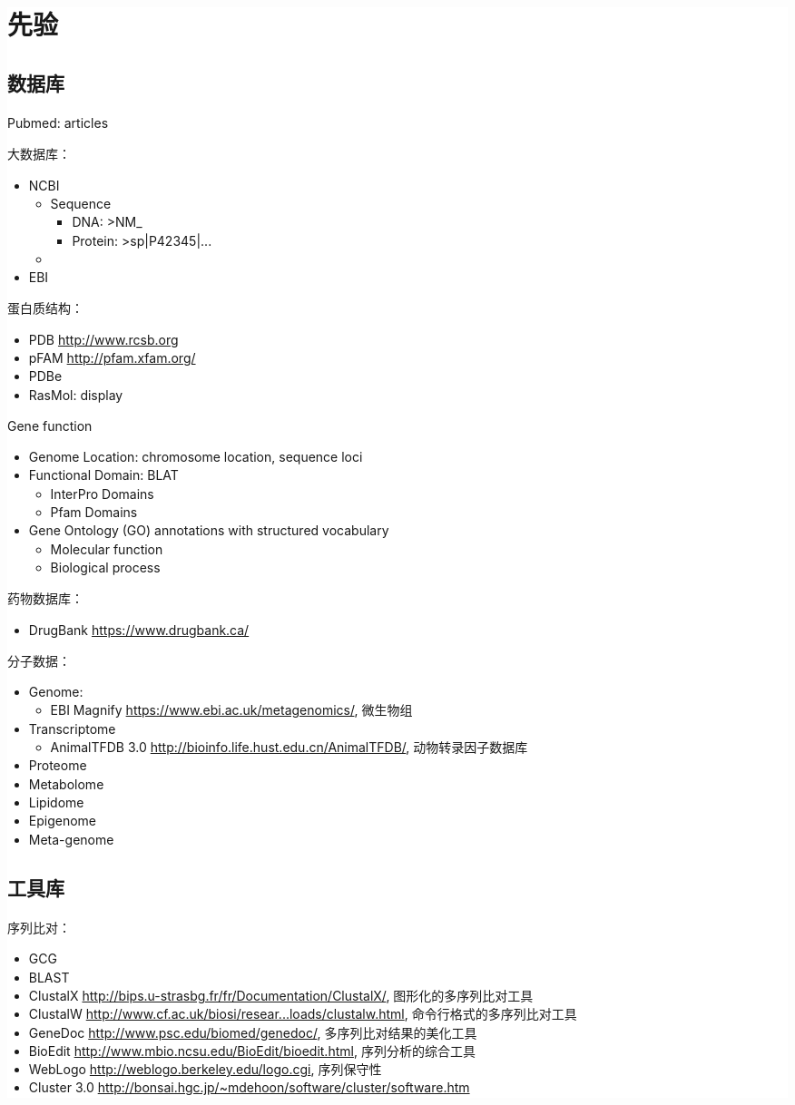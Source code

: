 # 先验

## 数据库

Pubmed: articles

大数据库：
- NCBI
	 - Sequence
		 - DNA: >NM_
		 - Protein: >sp|P42345|...
	 - 
- EBI

蛋白质结构：
- PDB  http://www.rcsb.org
- pFAM  http://pfam.xfam.org/
- PDBe
- RasMol: display

Gene function
 - Genome Location: chromosome location, sequence loci
 - Functional Domain: BLAT
	 - InterPro Domains
	 - Pfam Domains
 - Gene Ontology (GO) annotations with structured vocabulary
	 - Molecular function
	 - Biological process

药物数据库：
- DrugBank  https://www.drugbank.ca/

分子数据：
- Genome: 
  - EBI Magnify  https://www.ebi.ac.uk/metagenomics/, 微生物组
- Transcriptome
  - AnimalTFDB 3.0  http://bioinfo.life.hust.edu.cn/AnimalTFDB/, 动物转录因子数据库
- Proteome
- Metabolome
- Lipidome
- Epigenome
- Meta-genome
## 工具库

序列比对：
 - GCG
 - BLAST
 - ClustalX  http://bips.u-strasbg.fr/fr/Documentation/ClustalX/, 图形化的多序列比对工具 
 - ClustalW  http://www.cf.ac.uk/biosi/resear...loads/clustalw.html, 命令行格式的多序列比对工具 
 - GeneDoc  http://www.psc.edu/biomed/genedoc/, 多序列比对结果的美化工具 
 - BioEdit  http://www.mbio.ncsu.edu/BioEdit/bioedit.html, 序列分析的综合工具
 - WebLogo  http://weblogo.berkeley.edu/logo.cgi, 序列保守性
 - Cluster 3.0  http://bonsai.hgc.jp/~mdehoon/software/cluster/software.htm
